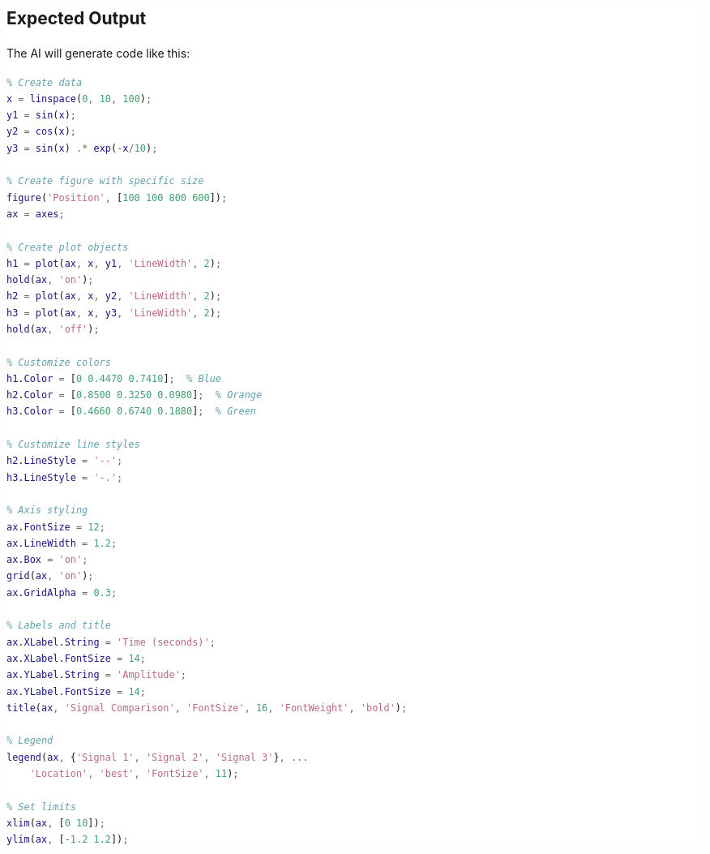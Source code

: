 ## Expected Output

The AI will generate code like this:

```matlab
% Create data
x = linspace(0, 10, 100);
y1 = sin(x);
y2 = cos(x);
y3 = sin(x) .* exp(-x/10);

% Create figure with specific size
figure('Position', [100 100 800 600]);
ax = axes;

% Create plot objects
h1 = plot(ax, x, y1, 'LineWidth', 2);
hold(ax, 'on');
h2 = plot(ax, x, y2, 'LineWidth', 2);
h3 = plot(ax, x, y3, 'LineWidth', 2);
hold(ax, 'off');

% Customize colors
h1.Color = [0 0.4470 0.7410];  % Blue
h2.Color = [0.8500 0.3250 0.0980];  % Orange
h3.Color = [0.4660 0.6740 0.1880];  % Green

% Customize line styles
h2.LineStyle = '--';
h3.LineStyle = '-.';

% Axis styling
ax.FontSize = 12;
ax.LineWidth = 1.2;
ax.Box = 'on';
grid(ax, 'on');
ax.GridAlpha = 0.3;

% Labels and title
ax.XLabel.String = 'Time (seconds)';
ax.XLabel.FontSize = 14;
ax.YLabel.String = 'Amplitude';
ax.YLabel.FontSize = 14;
title(ax, 'Signal Comparison', 'FontSize', 16, 'FontWeight', 'bold');

% Legend
legend(ax, {'Signal 1', 'Signal 2', 'Signal 3'}, ...
    'Location', 'best', 'FontSize', 11);

% Set limits
xlim(ax, [0 10]);
ylim(ax, [-1.2 1.2]);
```
